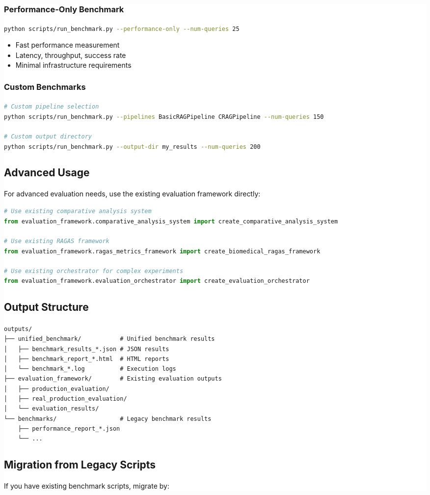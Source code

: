 ### Performance-Only Benchmark
```bash
python scripts/run_benchmark.py --performance-only --num-queries 25
```
- Fast performance measurement
- Latency, throughput, success rate
- Minimal infrastructure requirements

### Custom Benchmarks
```bash
# Custom pipeline selection
python scripts/run_benchmark.py --pipelines BasicRAGPipeline CRAGPipeline --num-queries 150

# Custom output directory
python scripts/run_benchmark.py --output-dir my_results --num-queries 200
```

## Advanced Usage

For advanced evaluation needs, use the existing evaluation framework directly:

```python
# Use existing comparative analysis system
from evaluation_framework.comparative_analysis_system import create_comparative_analysis_system

# Use existing RAGAS framework  
from evaluation_framework.ragas_metrics_framework import create_biomedical_ragas_framework

# Use existing orchestrator for complex experiments
from evaluation_framework.evaluation_orchestrator import create_evaluation_orchestrator
```

## Output Structure

```
outputs/
├── unified_benchmark/           # Unified benchmark results
│   ├── benchmark_results_*.json # JSON results
│   ├── benchmark_report_*.html  # HTML reports
│   └── benchmark_*.log          # Execution logs
├── evaluation_framework/        # Existing evaluation outputs
│   ├── production_evaluation/
│   ├── real_production_evaluation/
│   └── evaluation_results/
└── benchmarks/                  # Legacy benchmark results
    ├── performance_report_*.json
    └── ...
```

## Migration from Legacy Scripts

If you have existing benchmark scripts, migrate by:

